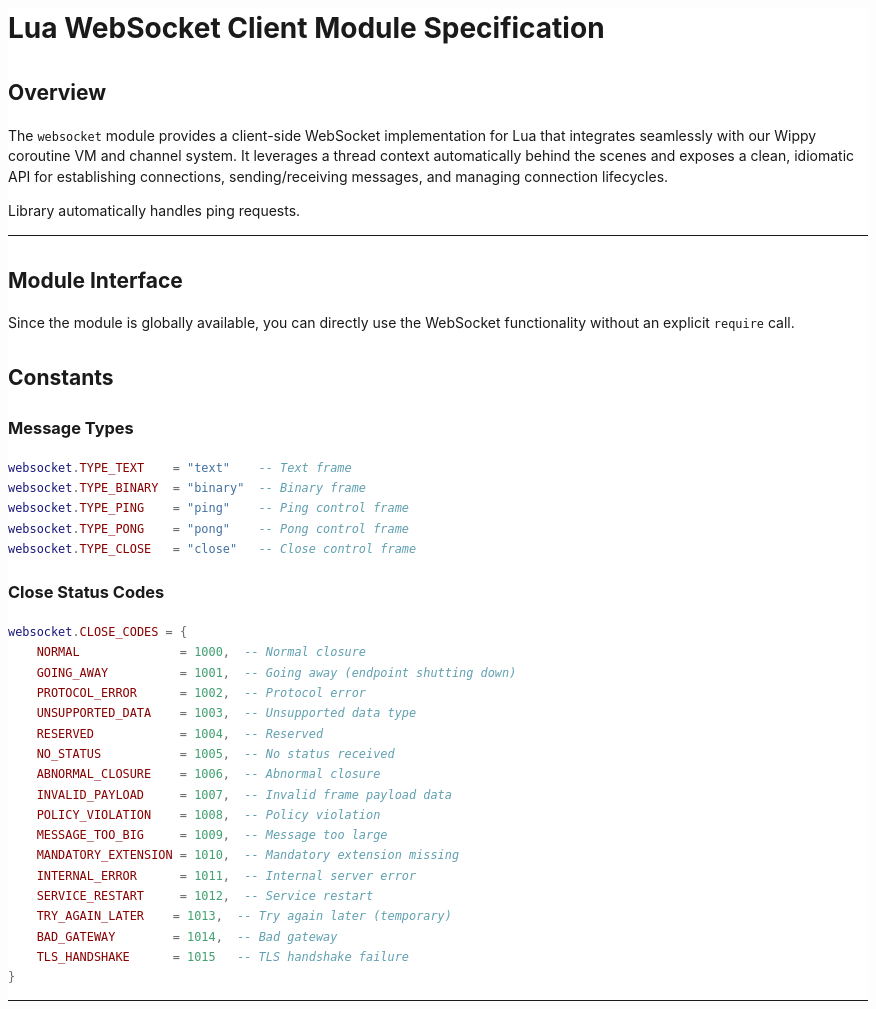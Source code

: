 # Lua WebSocket Client Module Specification

## Overview

The `websocket` module provides a client-side WebSocket implementation for Lua that integrates seamlessly with our Wippy
coroutine VM and channel system. It leverages a thread context automatically behind the scenes and exposes a clean,
idiomatic API for establishing connections, sending/receiving messages, and managing connection lifecycles.

Library automatically handles ping requests.

---

## Module Interface

Since the module is globally available, you can directly use the WebSocket functionality without an explicit `require`
call.

## Constants

### Message Types

```lua
websocket.TYPE_TEXT    = "text"    -- Text frame
websocket.TYPE_BINARY  = "binary"  -- Binary frame
websocket.TYPE_PING    = "ping"    -- Ping control frame
websocket.TYPE_PONG    = "pong"    -- Pong control frame
websocket.TYPE_CLOSE   = "close"   -- Close control frame
```

### Close Status Codes

```lua
websocket.CLOSE_CODES = {
    NORMAL              = 1000,  -- Normal closure
    GOING_AWAY          = 1001,  -- Going away (endpoint shutting down)
    PROTOCOL_ERROR      = 1002,  -- Protocol error
    UNSUPPORTED_DATA    = 1003,  -- Unsupported data type
    RESERVED            = 1004,  -- Reserved
    NO_STATUS           = 1005,  -- No status received
    ABNORMAL_CLOSURE    = 1006,  -- Abnormal closure
    INVALID_PAYLOAD     = 1007,  -- Invalid frame payload data
    POLICY_VIOLATION    = 1008,  -- Policy violation
    MESSAGE_TOO_BIG     = 1009,  -- Message too large
    MANDATORY_EXTENSION = 1010,  -- Mandatory extension missing
    INTERNAL_ERROR      = 1011,  -- Internal server error
    SERVICE_RESTART     = 1012,  -- Service restart
    TRY_AGAIN_LATER    = 1013,  -- Try again later (temporary)
    BAD_GATEWAY        = 1014,  -- Bad gateway
    TLS_HANDSHAKE      = 1015   -- TLS handshake failure
}
```

---